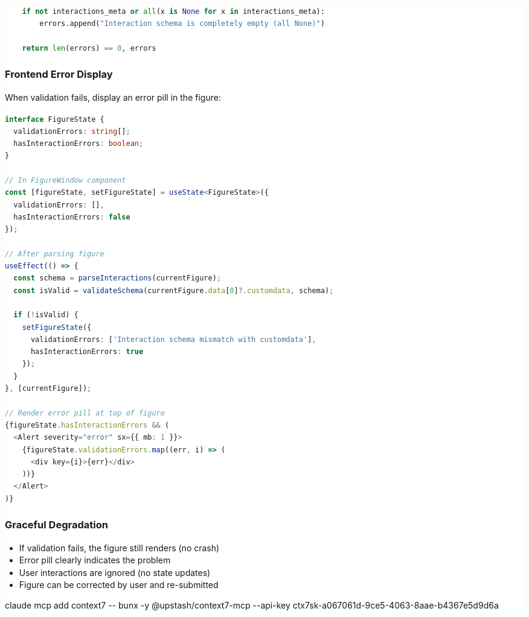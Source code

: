 ```python
    if not interactions_meta or all(x is None for x in interactions_meta):
        errors.append("Interaction schema is completely empty (all None)")

    return len(errors) == 0, errors
```

### Frontend Error Display
When validation fails, display an error pill in the figure:

```typescript
interface FigureState {
  validationErrors: string[];
  hasInteractionErrors: boolean;
}

// In FigureWindow component
const [figureState, setFigureState] = useState<FigureState>({
  validationErrors: [],
  hasInteractionErrors: false
});

// After parsing figure
useEffect(() => {
  const schema = parseInteractions(currentFigure);
  const isValid = validateSchema(currentFigure.data[0]?.customdata, schema);

  if (!isValid) {
    setFigureState({
      validationErrors: ['Interaction schema mismatch with customdata'],
      hasInteractionErrors: true
    });
  }
}, [currentFigure]);

// Render error pill at top of figure
{figureState.hasInteractionErrors && (
  <Alert severity="error" sx={{ mb: 1 }}>
    {figureState.validationErrors.map((err, i) => (
      <div key={i}>{err}</div>
    ))}
  </Alert>
)}
```

### Graceful Degradation
- If validation fails, the figure still renders (no crash)
- Error pill clearly indicates the problem
- User interactions are ignored (no state updates)
- Figure can be corrected by user and re-submitted

claude mcp add context7 -- bunx -y @upstash/context7-mcp --api-key ctx7sk-a067061d-9ce5-4063-8aae-b4367e5d9d6a
